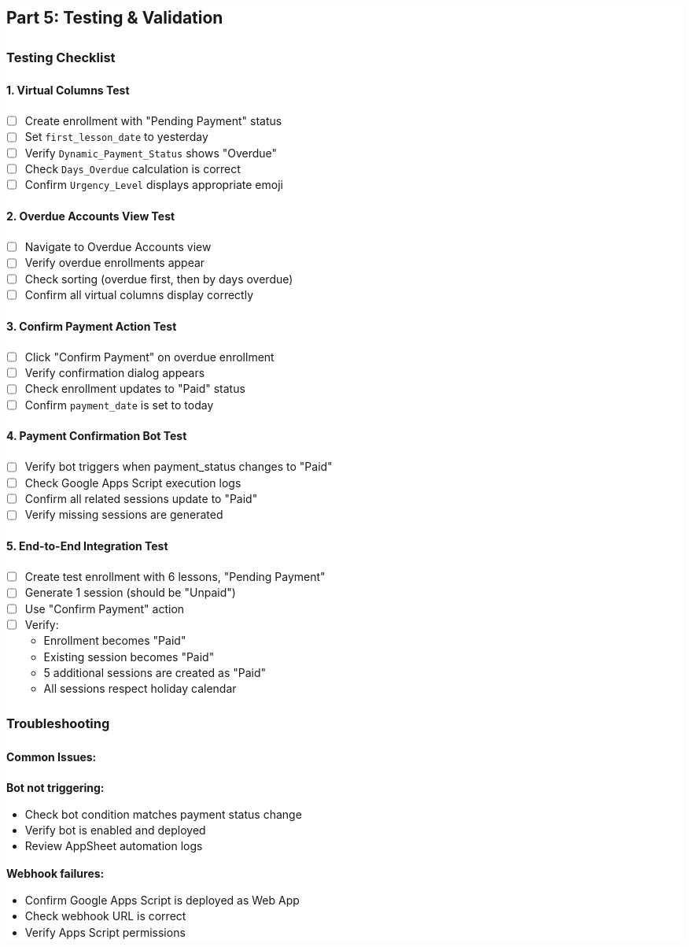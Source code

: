 
## Part 5: Testing & Validation

### Testing Checklist

#### 1. Virtual Columns Test
- [ ] Create enrollment with "Pending Payment" status
- [ ] Set `first_lesson_date` to yesterday
- [ ] Verify `Dynamic_Payment_Status` shows "Overdue"
- [ ] Check `Days_Overdue` calculation is correct
- [ ] Confirm `Urgency_Level` displays appropriate emoji

#### 2. Overdue Accounts View Test
- [ ] Navigate to Overdue Accounts view
- [ ] Verify overdue enrollments appear
- [ ] Check sorting (overdue first, then by days overdue)
- [ ] Confirm all virtual columns display correctly

#### 3. Confirm Payment Action Test
- [ ] Click "Confirm Payment" on overdue enrollment
- [ ] Verify confirmation dialog appears
- [ ] Check enrollment updates to "Paid" status
- [ ] Confirm `payment_date` is set to today

#### 4. Payment Confirmation Bot Test
- [ ] Verify bot triggers when payment_status changes to "Paid"
- [ ] Check Google Apps Script execution logs
- [ ] Confirm all related sessions update to "Paid"
- [ ] Verify missing sessions are generated

#### 5. End-to-End Integration Test
- [ ] Create test enrollment with 6 lessons, "Pending Payment"
- [ ] Generate 1 session (should be "Unpaid")
- [ ] Use "Confirm Payment" action
- [ ] Verify:
   - Enrollment becomes "Paid"
   - Existing session becomes "Paid"
   - 5 additional sessions are created as "Paid"
   - All sessions respect holiday calendar

### Troubleshooting

#### Common Issues:

**Bot not triggering:**
- Check bot condition matches payment status change
- Verify bot is enabled and deployed
- Review AppSheet automation logs

**Webhook failures:**
- Confirm Google Apps Script is deployed as Web App
- Check webhook URL is correct
- Verify Apps Script permissions
